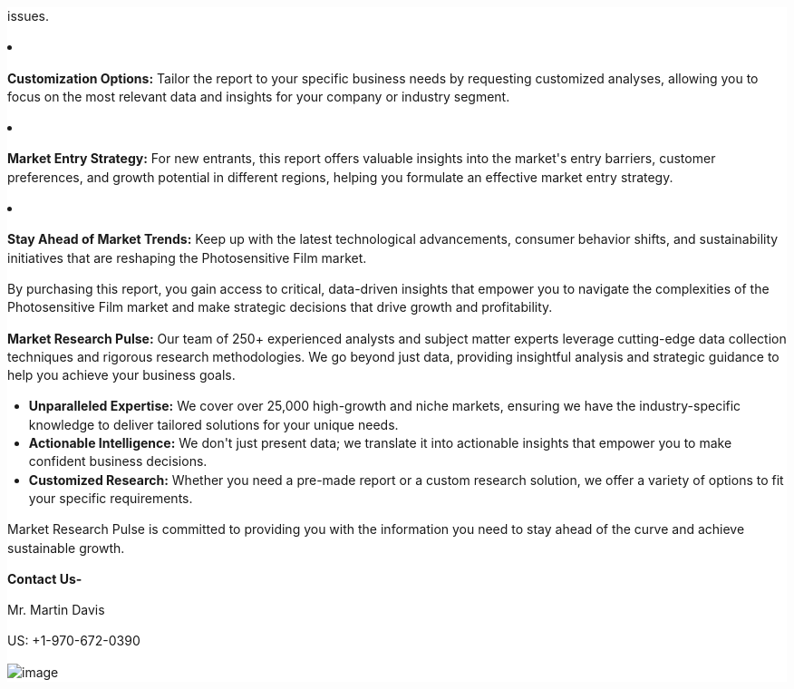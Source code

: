issues.</p></li><li><p><strong>Customization Options:</strong> Tailor the report to your specific business needs by requesting customized analyses, allowing you to focus on the most relevant data and insights for your company or industry segment.</p></li><li><p><strong>Market Entry Strategy:</strong> For new entrants, this report offers valuable insights into the market's entry barriers, customer preferences, and growth potential in different regions, helping you formulate an effective market entry strategy.</p></li><li><p><strong>Stay Ahead of Market Trends:</strong> Keep up with the latest technological advancements, consumer behavior shifts, and sustainability initiatives that are reshaping the Photosensitive Film market.</p></li></ol><p>By purchasing this report, you gain access to critical, data-driven insights that empower you to navigate the complexities of the Photosensitive Film market and make strategic decisions that drive growth and profitability.</p><p><strong>Market Research Pulse:</strong>&nbsp;Our team of 250+ experienced analysts and subject matter experts leverage cutting-edge data collection techniques and rigorous research methodologies. We go beyond just data, providing insightful analysis and strategic guidance to help you achieve your business goals.</p><ul><li><strong>Unparalleled Expertise:</strong>&nbsp;We cover over 25,000 high-growth and niche markets, ensuring we have the industry-specific knowledge to deliver tailored solutions for your unique needs.</li><li><strong>Actionable Intelligence:</strong>&nbsp;We don't just present data; we translate it into actionable insights that empower you to make confident business decisions.</li><li><strong>Customized Research:</strong>&nbsp;Whether you need a pre-made report or a custom research solution, we offer a variety of options to fit your specific requirements.</li></ul><p>Market Research Pulse is committed to providing you with the information you need to stay ahead of the curve and achieve sustainable growth.</p><p><strong>Contact Us-</strong></p><p>Mr. Martin Davis</p><p>US: +1-970-672-0390</p>
![image](https://github.com/user-attachments/assets/c1c82805-f841-4b54-b063-4affa9932145)
